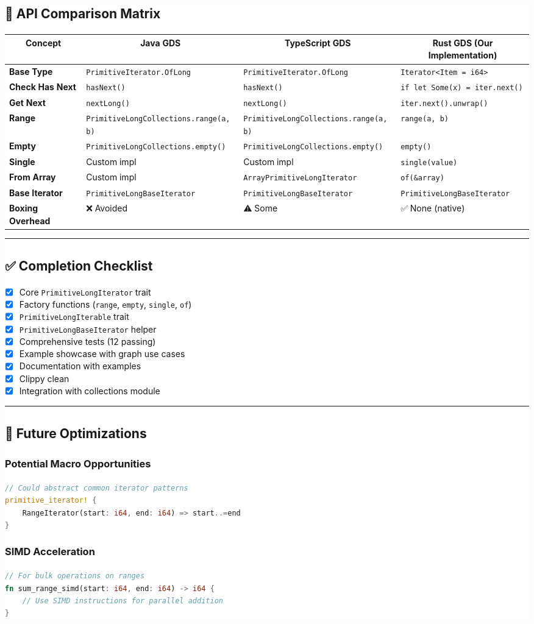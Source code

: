 
## 📝 API Comparison Matrix

| Concept             | Java GDS                               | TypeScript GDS                         | Rust GDS (Our Implementation)  |
| ------------------- | -------------------------------------- | -------------------------------------- | ------------------------------ |
| **Base Type**       | `PrimitiveIterator.OfLong`             | `PrimitiveIterator.OfLong`             | `Iterator<Item = i64>`         |
| **Check Has Next**  | `hasNext()`                            | `hasNext()`                            | `if let Some(x) = iter.next()` |
| **Get Next**        | `nextLong()`                           | `nextLong()`                           | `iter.next().unwrap()`         |
| **Range**           | `PrimitiveLongCollections.range(a, b)` | `PrimitiveLongCollections.range(a, b)` | `range(a, b)`                  |
| **Empty**           | `PrimitiveLongCollections.empty()`     | `PrimitiveLongCollections.empty()`     | `empty()`                      |
| **Single**          | Custom impl                            | Custom impl                            | `single(value)`                |
| **From Array**      | Custom impl                            | `ArrayPrimitiveLongIterator`           | `of(&array)`                   |
| **Base Iterator**   | `PrimitiveLongBaseIterator`            | `PrimitiveLongBaseIterator`            | `PrimitiveLongBaseIterator`    |
| **Boxing Overhead** | ❌ Avoided                             | ⚠️ Some                                | ✅ None (native)               |

---

## ✅ Completion Checklist

- [x] Core `PrimitiveLongIterator` trait
- [x] Factory functions (`range`, `empty`, `single`, `of`)
- [x] `PrimitiveLongIterable` trait
- [x] `PrimitiveLongBaseIterator` helper
- [x] Comprehensive tests (12 passing)
- [x] Example showcase with graph use cases
- [x] Documentation with examples
- [x] Clippy clean
- [x] Integration with collections module

---

## 🔮 Future Optimizations

### Potential Macro Opportunities

```rust
// Could abstract common iterator patterns
primitive_iterator! {
    RangeIterator(start: i64, end: i64) => start..=end
}
```

### SIMD Acceleration

```rust
// For bulk operations on ranges
fn sum_range_simd(start: i64, end: i64) -> i64 {
    // Use SIMD instructions for parallel addition
}
```
